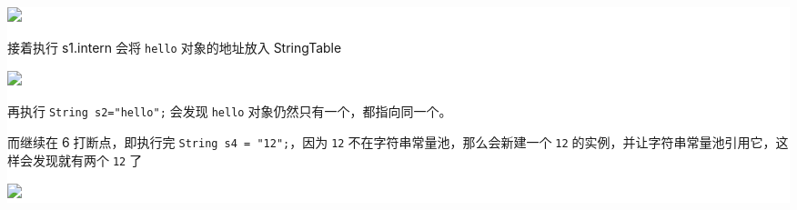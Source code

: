 [![](https://zzcoder.oss-cn-hangzhou.aliyuncs.com/jvm/HSDB-22.png)](https://zzcoder.oss-cn-hangzhou.aliyuncs.com/jvm/HSDB-22.png)

接着执行 s1.intern 会将 `hello` 对象的地址放入 StringTable

[![](https://zzcoder.oss-cn-hangzhou.aliyuncs.com/jvm/HSDB-23.png)](https://zzcoder.oss-cn-hangzhou.aliyuncs.com/jvm/HSDB-23.png)

再执行 `String s2="hello";` 会发现 `hello` 对象仍然只有一个，都指向同一个。

而继续在 6 打断点，即执行完 `String s4 = "12";`，因为 `12` 不在字符串常量池，那么会新建一个 `12` 的实例，并让字符串常量池引用它，这样会发现就有两个 `12` 了

[![](https://zzcoder.oss-cn-hangzhou.aliyuncs.com/jvm/HSDB-24.png)](https://zzcoder.oss-cn-hangzhou.aliyuncs.com/jvm/HSDB-24.png)

